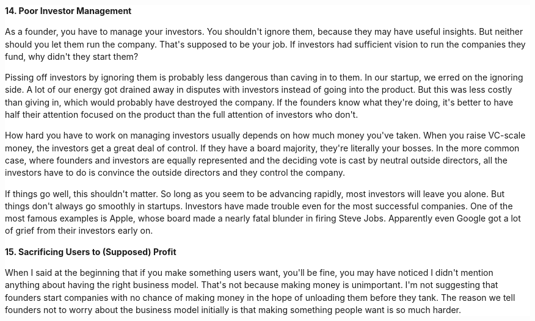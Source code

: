 
  

**14\. Poor Investor Management** 
  

  

 As a founder, you have to manage your investors. You shouldn't
ignore them, because they may have useful insights. But neither
should you let them run the company. That's supposed to be your
job. If investors had sufficient vision to run the companies
they fund, why didn't they start them?
   

  

 Pissing off investors by ignoring them is probably less dangerous
than caving in to them. In our startup, we erred on the ignoring
side. A lot of our energy got drained
away in disputes with investors instead of going into the product.
But this was less costly than giving in, which would probably have
destroyed the company. If the founders know what they're doing,
it's better to have half their attention focused on the product
than the full attention of investors who don't.
   

  

 How hard you have to work on managing investors usually depends on
how much money you've taken. When you raise VC\-scale money, the
investors get a great deal of control. If they have a board majority,
they're literally your bosses. In the more common case, where
founders and investors are equally represented and the deciding
vote is cast by neutral outside directors, all the investors have
to do is convince the outside directors and they control the company.
   

  

 If things go well, this shouldn't matter. So long as you seem to
be advancing rapidly, most investors will leave you alone. But
things don't always go smoothly in startups. Investors have made
trouble even for the most successful companies. One of the most
famous examples is Apple, whose board made a nearly fatal blunder
in firing Steve Jobs. Apparently even Google got a lot of grief
from their investors early on.
   

  

**15\. Sacrificing Users to (Supposed) Profit** 
  

  

 When I said at the beginning that if you make something users want,
you'll be fine, you may have noticed I didn't mention anything about
having the right business model. That's not because making money
is unimportant. I'm not suggesting that founders start companies
with no chance of making money in the hope of unloading them before
they tank. The reason we tell founders not to worry about the
business model initially is that making something people want is
so much harder.
   